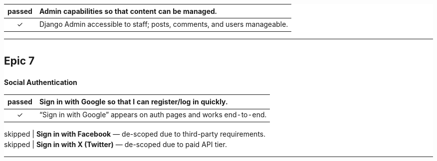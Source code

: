 passed | **Admin capabilities** so that **content can be managed**.  
|:---:|:---|
|&check;| Django Admin accessible to staff; posts, comments, and users manageable.

---

## Epic 7
**Social Authentication**

passed | **Sign in with Google** so that I can **register/log in quickly**.  
|:---:|:---|
|&check;| “Sign in with Google” appears on auth pages and works end-to-end.

skipped | **Sign in with Facebook** — de-scoped due to third-party requirements.  
skipped | **Sign in with X (Twitter)** — de-scoped due to paid API tier.

---

